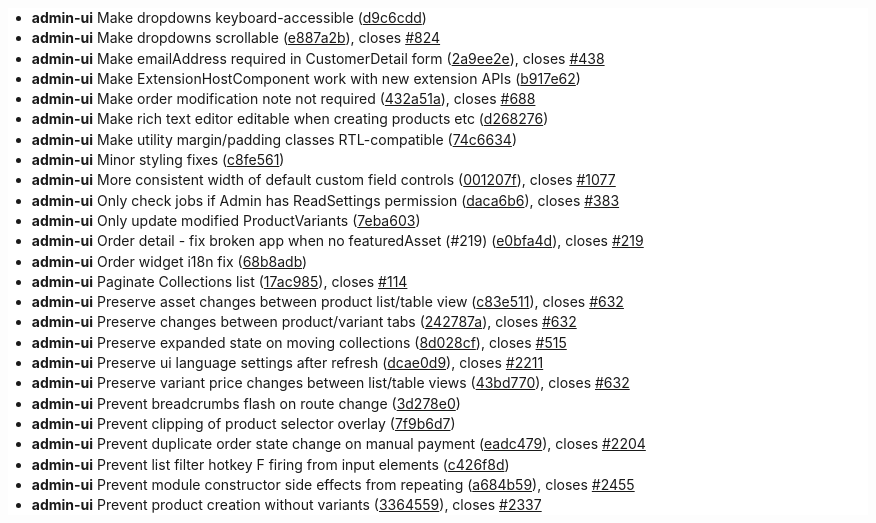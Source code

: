 * **admin-ui** Make dropdowns keyboard-accessible ([d9c6cdd](https://github.com/AndyPelaez/vendure-ecommerce/commit/d9c6cdd))
* **admin-ui** Make dropdowns scrollable ([e887a2b](https://github.com/AndyPelaez/vendure-ecommerce/commit/e887a2b)), closes [#824](https://github.com/AndyPelaez/vendure-ecommerce/issues/824)
* **admin-ui** Make emailAddress required in CustomerDetail form ([2a9ee2e](https://github.com/AndyPelaez/vendure-ecommerce/commit/2a9ee2e)), closes [#438](https://github.com/AndyPelaez/vendure-ecommerce/issues/438)
* **admin-ui** Make ExtensionHostComponent work with new extension APIs ([b917e62](https://github.com/AndyPelaez/vendure-ecommerce/commit/b917e62))
* **admin-ui** Make order modification note not required ([432a51a](https://github.com/AndyPelaez/vendure-ecommerce/commit/432a51a)), closes [#688](https://github.com/AndyPelaez/vendure-ecommerce/issues/688)
* **admin-ui** Make rich text editor editable when creating products etc ([d268276](https://github.com/AndyPelaez/vendure-ecommerce/commit/d268276))
* **admin-ui** Make utility margin/padding classes RTL-compatible ([74c6634](https://github.com/AndyPelaez/vendure-ecommerce/commit/74c6634))
* **admin-ui** Minor styling fixes ([c8fe561](https://github.com/AndyPelaez/vendure-ecommerce/commit/c8fe561))
* **admin-ui** More consistent width of default custom field controls ([001207f](https://github.com/AndyPelaez/vendure-ecommerce/commit/001207f)), closes [#1077](https://github.com/AndyPelaez/vendure-ecommerce/issues/1077)
* **admin-ui** Only check jobs if Admin has ReadSettings permission ([daca6b6](https://github.com/AndyPelaez/vendure-ecommerce/commit/daca6b6)), closes [#383](https://github.com/AndyPelaez/vendure-ecommerce/issues/383)
* **admin-ui** Only update modified ProductVariants ([7eba603](https://github.com/AndyPelaez/vendure-ecommerce/commit/7eba603))
* **admin-ui** Order detail - fix broken app when no featuredAsset (#219) ([e0bfa4d](https://github.com/AndyPelaez/vendure-ecommerce/commit/e0bfa4d)), closes [#219](https://github.com/AndyPelaez/vendure-ecommerce/issues/219)
* **admin-ui** Order widget i18n fix ([68b8adb](https://github.com/AndyPelaez/vendure-ecommerce/commit/68b8adb))
* **admin-ui** Paginate Collections list ([17ac985](https://github.com/AndyPelaez/vendure-ecommerce/commit/17ac985)), closes [#114](https://github.com/AndyPelaez/vendure-ecommerce/issues/114)
* **admin-ui** Preserve asset changes between product list/table view ([c83e511](https://github.com/AndyPelaez/vendure-ecommerce/commit/c83e511)), closes [#632](https://github.com/AndyPelaez/vendure-ecommerce/issues/632)
* **admin-ui** Preserve changes between product/variant tabs ([242787a](https://github.com/AndyPelaez/vendure-ecommerce/commit/242787a)), closes [#632](https://github.com/AndyPelaez/vendure-ecommerce/issues/632)
* **admin-ui** Preserve expanded state on moving collections ([8d028cf](https://github.com/AndyPelaez/vendure-ecommerce/commit/8d028cf)), closes [#515](https://github.com/AndyPelaez/vendure-ecommerce/issues/515)
* **admin-ui** Preserve ui language settings after refresh ([dcae0d9](https://github.com/AndyPelaez/vendure-ecommerce/commit/dcae0d9)), closes [#2211](https://github.com/AndyPelaez/vendure-ecommerce/issues/2211)
* **admin-ui** Preserve variant price changes between list/table views ([43bd770](https://github.com/AndyPelaez/vendure-ecommerce/commit/43bd770)), closes [#632](https://github.com/AndyPelaez/vendure-ecommerce/issues/632)
* **admin-ui** Prevent breadcrumbs flash on route change ([3d278e0](https://github.com/AndyPelaez/vendure-ecommerce/commit/3d278e0))
* **admin-ui** Prevent clipping of product selector overlay ([7f9b6d7](https://github.com/AndyPelaez/vendure-ecommerce/commit/7f9b6d7))
* **admin-ui** Prevent duplicate order state change on manual payment ([eadc479](https://github.com/AndyPelaez/vendure-ecommerce/commit/eadc479)), closes [#2204](https://github.com/AndyPelaez/vendure-ecommerce/issues/2204)
* **admin-ui** Prevent list filter hotkey F firing from input elements ([c426f8d](https://github.com/AndyPelaez/vendure-ecommerce/commit/c426f8d))
* **admin-ui** Prevent module constructor side effects from repeating ([a684b59](https://github.com/AndyPelaez/vendure-ecommerce/commit/a684b59)), closes [#2455](https://github.com/AndyPelaez/vendure-ecommerce/issues/2455)
* **admin-ui** Prevent product creation without variants ([3364559](https://github.com/AndyPelaez/vendure-ecommerce/commit/3364559)), closes [#2337](https://github.com/AndyPelaez/vendure-ecommerce/issues/2337)